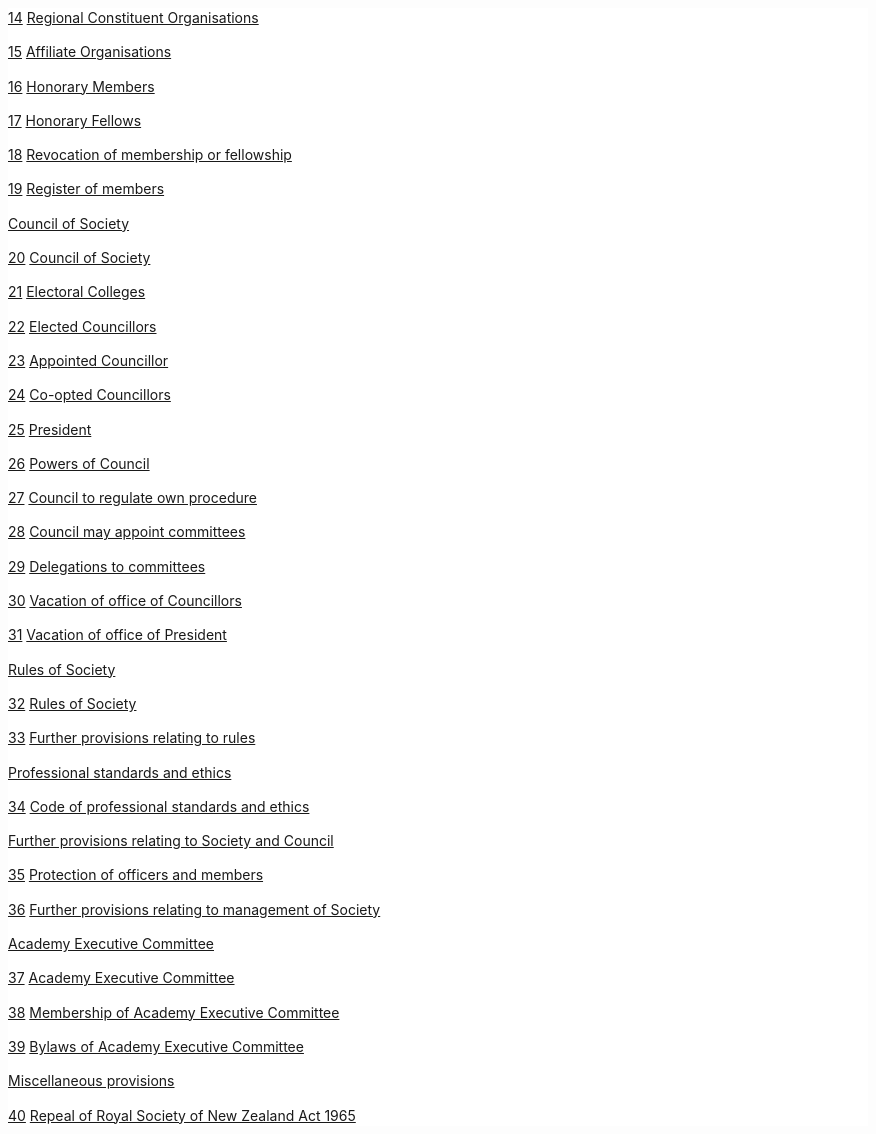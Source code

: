 [14][19] [Regional Constituent Organisations][19]

[15][20] [Affiliate Organisations][20]

[16][21] [Honorary Members][21]

[17][22] [Honorary Fellows][22]

[18][23] [Revocation of membership or fellowship][23]

[19][24] [Register of members][24]

[Council of Society][25]

[20][26] [Council of Society][26]

[21][27] [Electoral Colleges][27]

[22][28] [Elected Councillors][28]

[23][29] [Appointed Councillor][29]

[24][30] [Co-opted Councillors][30]

[25][31] [President][31]

[26][32] [Powers of Council][32]

[27][33] [Council to regulate own procedure][33]

[28][34] [Council may appoint committees][34]

[29][35] [Delegations to committees][35]

[30][36] [Vacation of office of Councillors][36]

[31][37] [Vacation of office of President][37]

[Rules of Society][38]

[32][39] [Rules of Society][39]

[33][40] [Further provisions relating to rules][40]

[Professional standards and ethics][41]

[34][42] [Code of professional standards and ethics][42]

[Further provisions relating to Society and Council][43]

[35][44] [Protection of officers and members][44]

[36][45] [Further provisions relating to management of Society][45]

[Academy Executive Committee][46]

[37][47] [Academy Executive Committee][47]

[38][48] [Membership of Academy Executive Committee][48]

[39][49] [Bylaws of Academy Executive Committee][49]

[Miscellaneous provisions][50]

[40][51] [Repeal of Royal Society of New Zealand Act 1965][51]


[0]: http://www.legislation.govt.nz/act/private/1997/0002/latest/link.aspx?id=DLM195466
[1]: http://www.legislation.govt.nz/act/private/1997/0002/latest/whole.html#DLM117654
[2]: http://www.legislation.govt.nz/act/private/1997/0002/latest/whole.html#DLM117655
[3]: http://www.legislation.govt.nz/act/private/1997/0002/latest/whole.html#DLM117658
[4]: http://www.legislation.govt.nz/act/private/1997/0002/latest/whole.html#DLM2943022
[5]: http://www.legislation.govt.nz/act/private/1997/0002/latest/whole.html#DLM117660
[6]: http://www.legislation.govt.nz/act/private/1997/0002/latest/whole.html#DLM2943023
[7]: http://www.legislation.govt.nz/act/private/1997/0002/latest/whole.html#DLM117698
[8]: http://www.legislation.govt.nz/act/private/1997/0002/latest/whole.html#DLM117699
[9]: http://www.legislation.govt.nz/act/private/1997/0002/latest/whole.html#DLM118000
[10]: http://www.legislation.govt.nz/act/private/1997/0002/latest/whole.html#DLM118001
[11]: http://www.legislation.govt.nz/act/private/1997/0002/latest/whole.html#DLM118002
[12]: http://www.legislation.govt.nz/act/private/1997/0002/latest/whole.html#DLM118003
[13]: http://www.legislation.govt.nz/act/private/1997/0002/latest/whole.html#DLM2943024
[14]: http://www.legislation.govt.nz/act/private/1997/0002/latest/whole.html#DLM118005
[15]: http://www.legislation.govt.nz/act/private/1997/0002/latest/whole.html#DLM118006
[16]: http://www.legislation.govt.nz/act/private/1997/0002/latest/whole.html#DLM118007
[17]: http://www.legislation.govt.nz/act/private/1997/0002/latest/whole.html#DLM118008
[18]: http://www.legislation.govt.nz/act/private/1997/0002/latest/whole.html#DLM118009
[19]: http://www.legislation.govt.nz/act/private/1997/0002/latest/whole.html#DLM118010
[20]: http://www.legislation.govt.nz/act/private/1997/0002/latest/whole.html#DLM118011
[21]: http://www.legislation.govt.nz/act/private/1997/0002/latest/whole.html#DLM118012
[22]: http://www.legislation.govt.nz/act/private/1997/0002/latest/whole.html#DLM118013
[23]: http://www.legislation.govt.nz/act/private/1997/0002/latest/whole.html#DLM118014
[24]: http://www.legislation.govt.nz/act/private/1997/0002/latest/whole.html#DLM118015
[25]: http://www.legislation.govt.nz/act/private/1997/0002/latest/whole.html#DLM2943025
[26]: http://www.legislation.govt.nz/act/private/1997/0002/latest/whole.html#DLM118017
[27]: http://www.legislation.govt.nz/act/private/1997/0002/latest/whole.html#DLM118018
[28]: http://www.legislation.govt.nz/act/private/1997/0002/latest/whole.html#DLM118019
[29]: http://www.legislation.govt.nz/act/private/1997/0002/latest/whole.html#DLM118020
[30]: http://www.legislation.govt.nz/act/private/1997/0002/latest/whole.html#DLM118021
[31]: http://www.legislation.govt.nz/act/private/1997/0002/latest/whole.html#DLM118022
[32]: http://www.legislation.govt.nz/act/private/1997/0002/latest/whole.html#DLM118023
[33]: http://www.legislation.govt.nz/act/private/1997/0002/latest/whole.html#DLM118024
[34]: http://www.legislation.govt.nz/act/private/1997/0002/latest/whole.html#DLM118025
[35]: http://www.legislation.govt.nz/act/private/1997/0002/latest/whole.html#DLM118026
[36]: http://www.legislation.govt.nz/act/private/1997/0002/latest/whole.html#DLM118027
[37]: http://www.legislation.govt.nz/act/private/1997/0002/latest/whole.html#DLM118028
[38]: http://www.legislation.govt.nz/act/private/1997/0002/latest/whole.html#DLM2943026
[39]: http://www.legislation.govt.nz/act/private/1997/0002/latest/whole.html#DLM118030
[40]: http://www.legislation.govt.nz/act/private/1997/0002/latest/whole.html#DLM118031
[41]: http://www.legislation.govt.nz/act/private/1997/0002/latest/whole.html#DLM2943027
[42]: http://www.legislation.govt.nz/act/private/1997/0002/latest/whole.html#DLM118033
[43]: http://www.legislation.govt.nz/act/private/1997/0002/latest/whole.html#DLM2943028
[44]: http://www.legislation.govt.nz/act/private/1997/0002/latest/whole.html#DLM118035
[45]: http://www.legislation.govt.nz/act/private/1997/0002/latest/whole.html#DLM118036
[46]: http://www.legislation.govt.nz/act/private/1997/0002/latest/whole.html#DLM2943029
[47]: http://www.legislation.govt.nz/act/private/1997/0002/latest/whole.html#DLM118038
[48]: http://www.legislation.govt.nz/act/private/1997/0002/latest/whole.html#DLM118039
[49]: http://www.legislation.govt.nz/act/private/1997/0002/latest/whole.html#DLM118040
[50]: http://www.legislation.govt.nz/act/private/1997/0002/latest/whole.html#DLM2943030
[51]: http://www.legislation.govt.nz/act/private/1997/0002/latest/whole.html#DLM118042
[52]: http://www.legislation.govt.nz/act/private/1997/0002/latest/whole.html#DLM118043
[53]: http://www.legislation.govt.nz/act/private/1997/0002/latest/whole.html#DLM2943031
[54]: http://www.legislation.govt.nz/act/private/1997/0002/latest/whole.html#DLM118045
[55]: http://www.legislation.govt.nz/act/private/1997/0002/latest/whole.html#DLM118046
[56]: http://www.legislation.govt.nz/act/private/1997/0002/latest/whole.html#DLM118047
[57]: http://www.legislation.govt.nz/act/private/1997/0002/latest/link.aspx?id=DLM3223811
[58]: http://www.legislation.govt.nz/act/private/1997/0002/latest/link.aspx?id=DLM3223820
[59]: http://www.legislation.govt.nz/act/private/1997/0002/latest/link.aspx?id=DLM3223822
[60]: http://www.legislation.govt.nz/act/private/1997/0002/latest/link.aspx?id=DLM3223824
[61]: http://www.legislation.govt.nz/act/private/1997/0002/latest/link.aspx?id=DLM3223825
[62]: http://www.legislation.govt.nz/act/private/1997/0002/latest/link.aspx?id=DLM3223826
[63]: http://www.legislation.govt.nz/act/private/1997/0002/latest/link.aspx?id=DLM3223827
[64]: http://www.legislation.govt.nz/act/private/1997/0002/latest/link.aspx?id=DLM3223828
[65]: http://www.legislation.govt.nz/act/private/1997/0002/latest/link.aspx?id=DLM3223829
[66]: http://www.legislation.govt.nz/act/private/1997/0002/latest/link.aspx?id=DLM3223830
[67]: http://www.legislation.govt.nz/act/private/1997/0002/latest/link.aspx?id=DLM3223831
[68]: http://www.legislation.govt.nz/act/private/1997/0002/latest/link.aspx?id=DLM435834
[69]: http://www.legislation.govt.nz/act/private/1997/0002/latest/link.aspx?id=DLM3223833
[70]: http://www.legislation.govt.nz/act/private/1997/0002/latest/link.aspx?id=DLM3223834
[71]: http://www.legislation.govt.nz/act/private/1997/0002/latest/link.aspx?id=DLM3223835
[72]: http://www.legislation.govt.nz/act/private/1997/0002/latest/link.aspx?id=DLM3223836
[73]: http://www.legislation.govt.nz/act/private/1997/0002/latest/link.aspx?id=DLM3223837
[74]: http://www.legislation.govt.nz/act/private/1997/0002/latest/link.aspx?id=DLM3223838
[75]: http://www.legislation.govt.nz/act/private/1997/0002/latest/link.aspx?id=DLM3223800
[76]: http://www.legislation.govt.nz/act/private/1997/0002/latest/link.aspx?id=DLM3223839
[77]: http://www.legislation.govt.nz/act/private/1997/0002/latest/whole.html#DLM118050
[78]: http://www.legislation.govt.nz/act/private/1997/0002/latest/link.aspx?id=DLM225563
[79]: http://www.legislation.govt.nz/act/private/1997/0002/latest/link.aspx?id=DLM235134
[80]: http://www.legislation.govt.nz/act/private/1997/0002/latest/link.aspx?id=DLM143291
[81]: http://www.legislation.govt.nz/act/private/1997/0002/latest/link.aspx?id=DLM446395
[82]: http://www.legislation.govt.nz/act/private/1997/0002/latest/link.aspx?id=DLM446842
[83]: http://www.legislation.govt.nz/act/private/1997/0002/latest/link.aspx?id=DLM446000
[84]: http://www.legislation.govt.nz/act/private/1997/0002/latest/link.aspx?id=DLM3223841
[85]: http://www.legislation.govt.nz/act/private/1997/0002/latest/whole.html#DLM118058
[86]: http://www.legislation.govt.nz/act/private/1997/0002/latest/link.aspx?id=DLM320887
[87]: http://www.pco.parliament.govt.nz/reprints/
[88]: http://www.legislation.govt.nz/act/private/1997/0002/latest/link.aspx?id=DLM195439
[89]: http://www.pco.parliament.govt.nz/editorial-conventions/
[90]: http://www.legislation.govt.nz/act/private/1997/0002/latest/link.aspx?id=DLM195468
[91]: http://www.legislation.govt.nz/act/private/1997/0002/latest/link.aspx?id=DLM195470